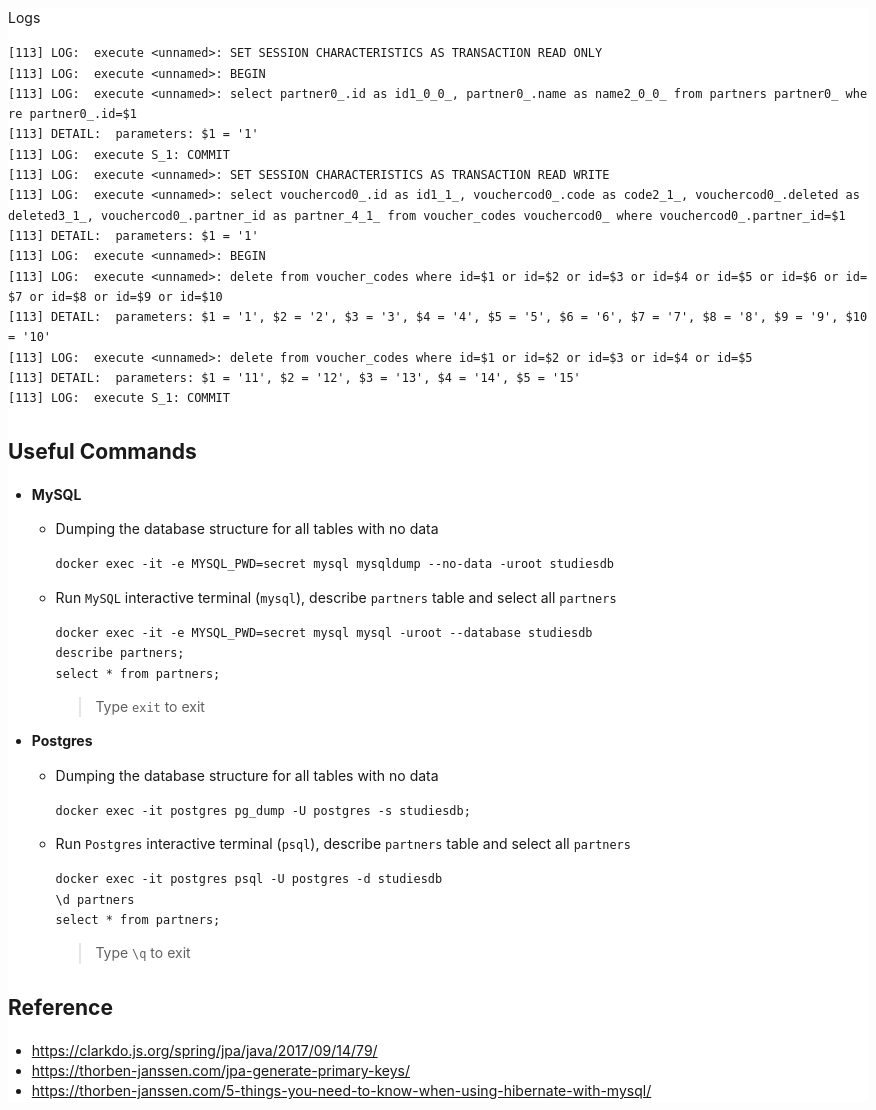   Logs
  ```
  [113] LOG:  execute <unnamed>: SET SESSION CHARACTERISTICS AS TRANSACTION READ ONLY
  [113] LOG:  execute <unnamed>: BEGIN
  [113] LOG:  execute <unnamed>: select partner0_.id as id1_0_0_, partner0_.name as name2_0_0_ from partners partner0_ where partner0_.id=$1
  [113] DETAIL:  parameters: $1 = '1'
  [113] LOG:  execute S_1: COMMIT
  [113] LOG:  execute <unnamed>: SET SESSION CHARACTERISTICS AS TRANSACTION READ WRITE
  [113] LOG:  execute <unnamed>: select vouchercod0_.id as id1_1_, vouchercod0_.code as code2_1_, vouchercod0_.deleted as deleted3_1_, vouchercod0_.partner_id as partner_4_1_ from voucher_codes vouchercod0_ where vouchercod0_.partner_id=$1
  [113] DETAIL:  parameters: $1 = '1'
  [113] LOG:  execute <unnamed>: BEGIN
  [113] LOG:  execute <unnamed>: delete from voucher_codes where id=$1 or id=$2 or id=$3 or id=$4 or id=$5 or id=$6 or id=$7 or id=$8 or id=$9 or id=$10
  [113] DETAIL:  parameters: $1 = '1', $2 = '2', $3 = '3', $4 = '4', $5 = '5', $6 = '6', $7 = '7', $8 = '8', $9 = '9', $10 = '10'
  [113] LOG:  execute <unnamed>: delete from voucher_codes where id=$1 or id=$2 or id=$3 or id=$4 or id=$5
  [113] DETAIL:  parameters: $1 = '11', $2 = '12', $3 = '13', $4 = '14', $5 = '15'
  [113] LOG:  execute S_1: COMMIT
  ```

## Useful Commands

- **MySQL**

  - Dumping the database structure for all tables with no data
    ```
    docker exec -it -e MYSQL_PWD=secret mysql mysqldump --no-data -uroot studiesdb
    ```
  
  - Run `MySQL` interactive terminal (`mysql`), describe `partners` table and select all `partners`
    ```
    docker exec -it -e MYSQL_PWD=secret mysql mysql -uroot --database studiesdb
    describe partners;
    select * from partners;
    ```
    > Type `exit` to exit

- **Postgres**

  - Dumping the database structure for all tables with no data
    ```
    docker exec -it postgres pg_dump -U postgres -s studiesdb;
    ```

  - Run `Postgres` interactive terminal (`psql`), describe `partners` table and select all `partners`
    ```
    docker exec -it postgres psql -U postgres -d studiesdb
    \d partners
    select * from partners;
    ```
    > Type `\q` to exit

## Reference

- https://clarkdo.js.org/spring/jpa/java/2017/09/14/79/
- https://thorben-janssen.com/jpa-generate-primary-keys/
- https://thorben-janssen.com/5-things-you-need-to-know-when-using-hibernate-with-mysql/
